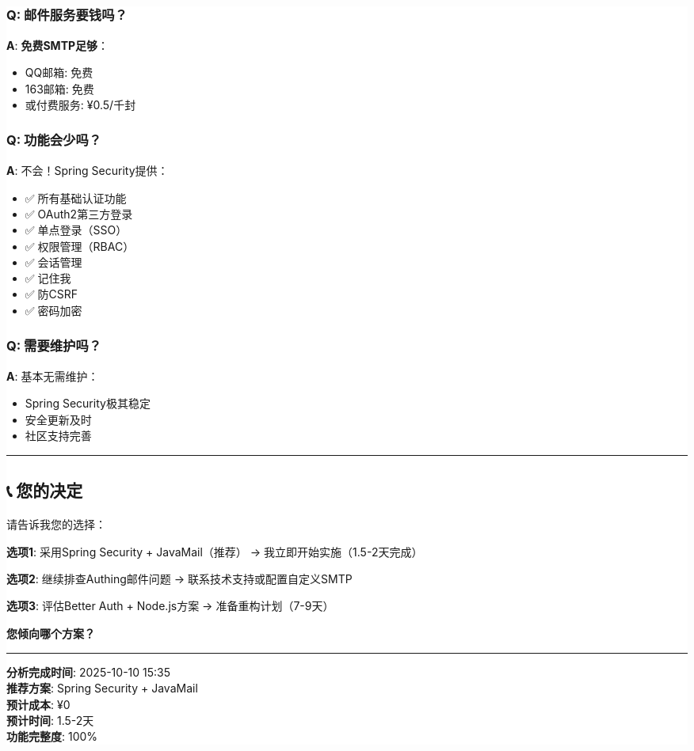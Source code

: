 ### Q: 邮件服务要钱吗？
**A**: **免费SMTP足够**：
- QQ邮箱: 免费
- 163邮箱: 免费
- 或付费服务: ¥0.5/千封

### Q: 功能会少吗？
**A**: 不会！Spring Security提供：
- ✅ 所有基础认证功能
- ✅ OAuth2第三方登录
- ✅ 单点登录（SSO）
- ✅ 权限管理（RBAC）
- ✅ 会话管理
- ✅ 记住我
- ✅ 防CSRF
- ✅ 密码加密

### Q: 需要维护吗？
**A**: 基本无需维护：
- Spring Security极其稳定
- 安全更新及时
- 社区支持完善

---

## 📞 您的决定

请告诉我您的选择：

**选项1**: 采用Spring Security + JavaMail（推荐）
  → 我立即开始实施（1.5-2天完成）

**选项2**: 继续排查Authing邮件问题
  → 联系技术支持或配置自定义SMTP

**选项3**: 评估Better Auth + Node.js方案
  → 准备重构计划（7-9天）

**您倾向哪个方案？**

---

**分析完成时间**: 2025-10-10 15:35  
**推荐方案**: Spring Security + JavaMail  
**预计成本**: ¥0  
**预计时间**: 1.5-2天  
**功能完整度**: 100%
